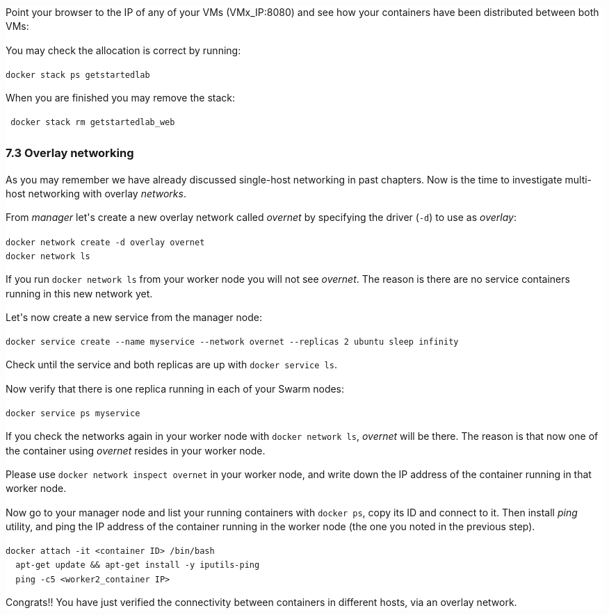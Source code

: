 Point your browser to the IP of any of your VMs (VMx_IP:8080) and see how your containers have been distributed between both VMs:

You may check the allocation is correct by running:

    docker stack ps getstartedlab

When you are finished you may remove the stack:

     docker stack rm getstartedlab_web

### 7.3 Overlay networking

As you may remember we have already discussed single-host networking in past chapters. Now is the time to investigate multi-host networking with overlay *networks*.

From *manager* let's create a new overlay network called *overnet* by specifying the driver (`-d`) to use as *overlay*:

```
docker network create -d overlay overnet
docker network ls
```


If you run `docker network ls` from your worker node you will not see *overnet*. The reason is there are no service containers running in this new network yet.

Let's now create a new service from the manager node:

```
docker service create --name myservice --network overnet --replicas 2 ubuntu sleep infinity
```

Check until the service and both replicas are up with `docker service ls`.

Now verify that there is one replica running in each of your Swarm nodes:

```
docker service ps myservice
```


If you check the networks again in your worker node with `docker network ls`, *overnet* will be there. The reason is that now one of the container using *overnet* resides in your worker node.


Please use `docker network inspect overnet` in your worker node, and write down the IP address of the container running in that worker node.


Now go to your manager node and list your running containers with `docker ps`, copy its ID and connect to it. Then install *ping* utility, and ping the IP address of the container running in the worker node (the one you noted in the previous step).

```
docker attach -it <container ID> /bin/bash
  apt-get update && apt-get install -y iputils-ping
  ping -c5 <worker2_container IP>
```

Congrats!! You have just verified the connectivity between containers in different hosts, via an overlay network.

